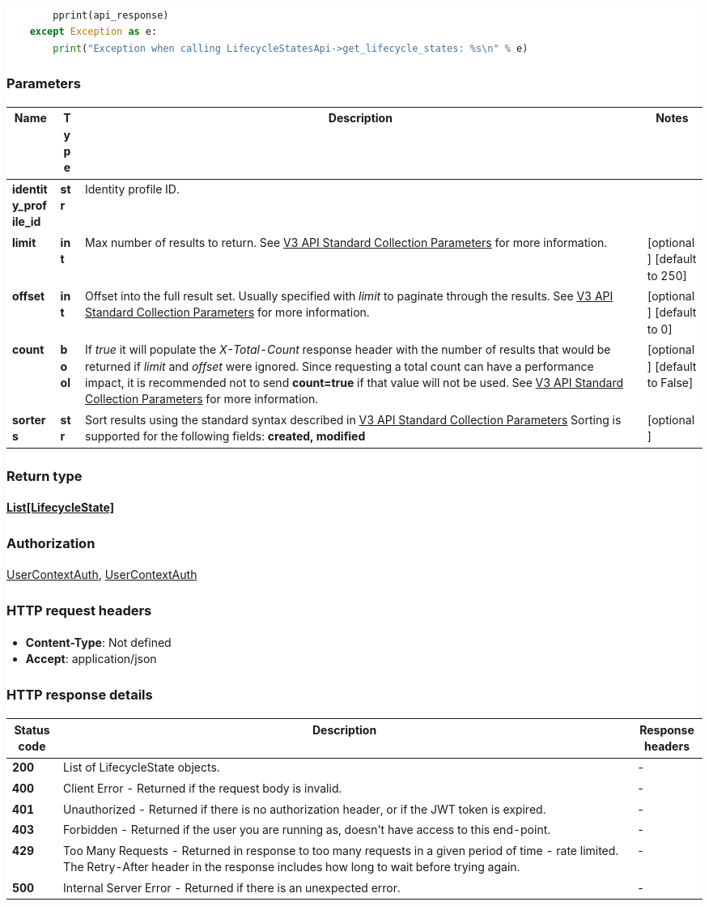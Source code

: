 ```python
        pprint(api_response)
    except Exception as e:
        print("Exception when calling LifecycleStatesApi->get_lifecycle_states: %s\n" % e)
```



### Parameters


Name | Type | Description  | Notes
------------- | ------------- | ------------- | -------------
 **identity_profile_id** | **str**| Identity profile ID. | 
 **limit** | **int**| Max number of results to return. See [V3 API Standard Collection Parameters](https://developer.sailpoint.com/idn/api/standard-collection-parameters) for more information. | [optional] [default to 250]
 **offset** | **int**| Offset into the full result set. Usually specified with *limit* to paginate through the results. See [V3 API Standard Collection Parameters](https://developer.sailpoint.com/idn/api/standard-collection-parameters) for more information. | [optional] [default to 0]
 **count** | **bool**| If *true* it will populate the *X-Total-Count* response header with the number of results that would be returned if *limit* and *offset* were ignored.  Since requesting a total count can have a performance impact, it is recommended not to send **count&#x3D;true** if that value will not be used.  See [V3 API Standard Collection Parameters](https://developer.sailpoint.com/idn/api/standard-collection-parameters) for more information. | [optional] [default to False]
 **sorters** | **str**| Sort results using the standard syntax described in [V3 API Standard Collection Parameters](https://developer.sailpoint.com/idn/api/standard-collection-parameters#sorting-results)  Sorting is supported for the following fields: **created, modified** | [optional] 

### Return type

[**List[LifecycleState]**](LifecycleState.md)

### Authorization

[UserContextAuth](../README.md#UserContextAuth), [UserContextAuth](../README.md#UserContextAuth)

### HTTP request headers

 - **Content-Type**: Not defined
 - **Accept**: application/json

### HTTP response details

| Status code | Description | Response headers |
|-------------|-------------|------------------|
**200** | List of LifecycleState objects. |  -  |
**400** | Client Error - Returned if the request body is invalid. |  -  |
**401** | Unauthorized - Returned if there is no authorization header, or if the JWT token is expired. |  -  |
**403** | Forbidden - Returned if the user you are running as, doesn&#39;t have access to this end-point. |  -  |
**429** | Too Many Requests - Returned in response to too many requests in a given period of time - rate limited. The Retry-After header in the response includes how long to wait before trying again. |  -  |
**500** | Internal Server Error - Returned if there is an unexpected error. |  -  |
